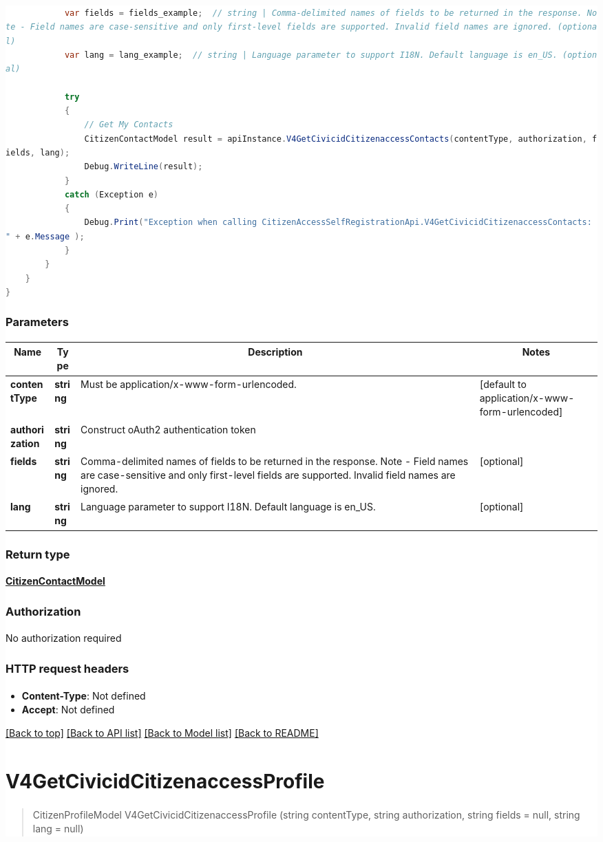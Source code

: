```csharp
            var fields = fields_example;  // string | Comma-delimited names of fields to be returned in the response. Note - Field names are case-sensitive and only first-level fields are supported. Invalid field names are ignored. (optional) 
            var lang = lang_example;  // string | Language parameter to support I18N. Default language is en_US. (optional) 

            try
            {
                // Get My Contacts
                CitizenContactModel result = apiInstance.V4GetCivicidCitizenaccessContacts(contentType, authorization, fields, lang);
                Debug.WriteLine(result);
            }
            catch (Exception e)
            {
                Debug.Print("Exception when calling CitizenAccessSelfRegistrationApi.V4GetCivicidCitizenaccessContacts: " + e.Message );
            }
        }
    }
}
```

### Parameters

Name | Type | Description  | Notes
------------- | ------------- | ------------- | -------------
 **contentType** | **string**| Must be application/x-www-form-urlencoded. | [default to application/x-www-form-urlencoded]
 **authorization** | **string**| Construct oAuth2 authentication token | 
 **fields** | **string**| Comma-delimited names of fields to be returned in the response. Note - Field names are case-sensitive and only first-level fields are supported. Invalid field names are ignored. | [optional] 
 **lang** | **string**| Language parameter to support I18N. Default language is en_US. | [optional] 

### Return type

[**CitizenContactModel**](CitizenContactModel.md)

### Authorization

No authorization required

### HTTP request headers

 - **Content-Type**: Not defined
 - **Accept**: Not defined

[[Back to top]](#) [[Back to API list]](../README.md#documentation-for-api-endpoints) [[Back to Model list]](../README.md#documentation-for-models) [[Back to README]](../README.md)

<a name="v4getcivicidcitizenaccessprofile"></a>
# **V4GetCivicidCitizenaccessProfile**
> CitizenProfileModel V4GetCivicidCitizenaccessProfile (string contentType, string authorization, string fields = null, string lang = null)
